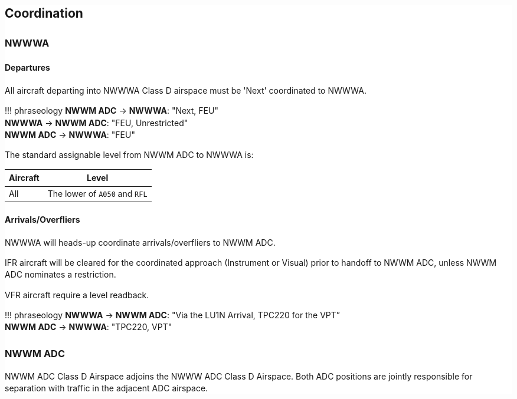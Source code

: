 ## Coordination
### NWWWA
#### Departures
All aircraft departing into NWWWA Class D airspace must be 'Next' coordinated to NWWWA.

!!! phraseology
    <span class="hotline">**NWWM ADC** -> **NWWWA**</span>: "Next, FEU"  
    <span class="hotline">**NWWWA** -> **NWWM ADC**</span>: "FEU, Unrestricted"  
    <span class="hotline">**NWWM ADC** -> **NWWWA**</span>: "FEU"

The standard assignable level from NWWM ADC to NWWWA is:

| Aircraft | Level |
| -------- | ----- |
| All | The lower of `A050` and `RFL` |

#### Arrivals/Overfliers
NWWWA will heads-up coordinate arrivals/overfliers to NWWM ADC.
  
IFR aircraft will be cleared for the coordinated approach (Instrument or Visual) prior to handoff to NWWM ADC, unless NWWM ADC nominates a restriction.

VFR aircraft require a level readback.

!!! phraseology
    <span class="hotline">**NWWWA** -> **NWWM ADC**</span>: "Via the LU1N Arrival, TPC220 for the VPT”  
    <span class="hotline">**NWWM ADC** -> **NWWWA**</span>: "TPC220, VPT"  

### NWWM ADC
NWWM ADC Class D Airspace adjoins the NWWW ADC Class D Airspace. Both ADC positions are jointly responsible for separation with traffic in the adjacent ADC airspace.

<figure markdown>